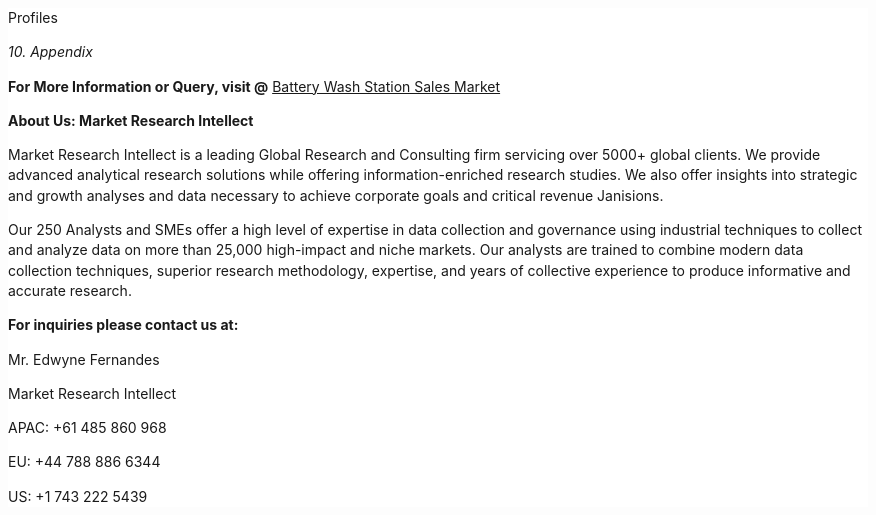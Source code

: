 Profiles</span></em></p><p><em><span class="font-[700]">10. Appendix</span></em></p><p><span class="font-[700]"><strong>For More Information or Query, visit&nbsp;@</strong>&nbsp;</span><span class="font-[700]"><a href="https://www.marketresearchintellect.com/product/battery-wash-station-sales-market-size-and-forecast/?utm_source=Linkedin&utm_medium=822" target="_blank" data-tracking-control-name="article-ssr-frontend-pulse_little-text-block" data-tracking-will-navigate="" data-test-link="">Battery Wash Station Sales Market</a></span></p><p><strong><span class="font-[700]">About Us: Market Research Intellect</span></strong></p><p><span class="">Market Research Intellect is a leading Global Research and Consulting firm servicing over 5000+ global clients. We provide advanced analytical research solutions while offering information-enriched research studies.&nbsp;</span>We also offer insights into strategic and growth analyses and data necessary to achieve corporate goals and critical revenue Janisions.</p><p><span class="">Our 250 Analysts and SMEs offer a high level of expertise in data collection and governance using industrial techniques to collect and analyze data on more than 25,000 high-impact and niche markets. Our analysts are trained to combine modern data collection techniques, superior research methodology, expertise, and years of collective experience to produce informative and accurate research.</span></p><p><strong>For inquiries please contact us at:</strong></p><p>Mr. Edwyne Fernandes</p><p>Market Research Intellect</p><p>APAC: +61 485 860 968</p><p>EU: +44 788 886 6344</p><p>US: +1 743 222 5439</p>
